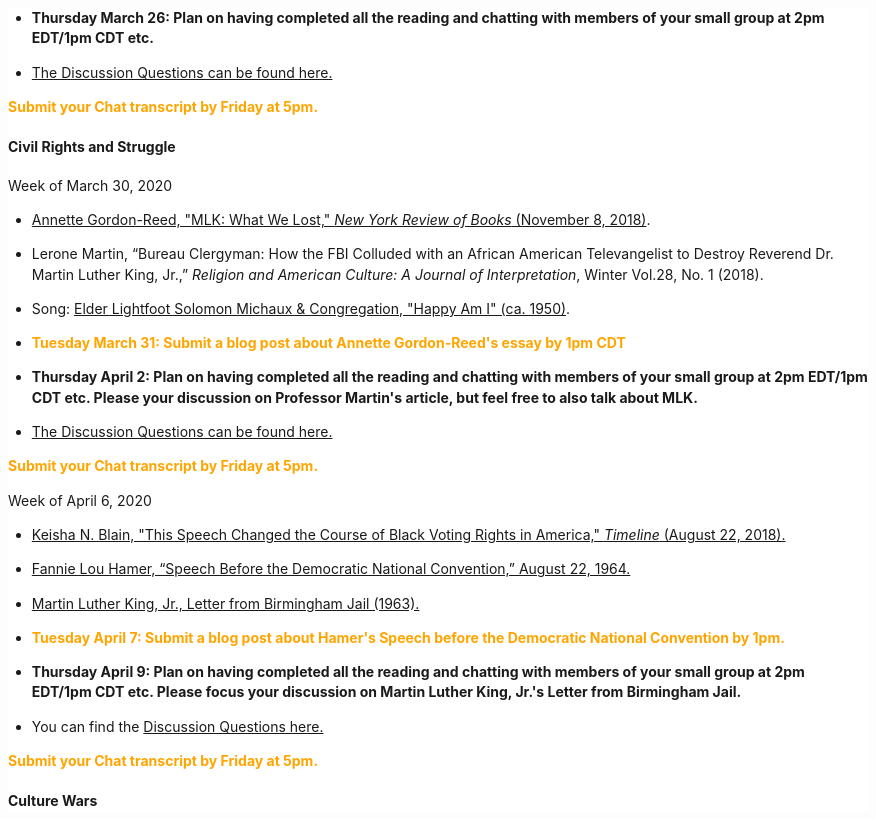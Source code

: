* **Thursday March 26: Plan on having completed all the reading and chatting with members of your small group at 2pm EDT/1pm CDT etc.**

* [The Discussion Questions can be found here.](http://cyrusobrien.com/teaching/2020-0326-discussion.html)

<span style="color:orange">**Submit your Chat transcript by Friday at 5pm.**</span>


#### Civil Rights and Struggle

Week of March 30, 2020

* [Annette Gordon-Reed, "MLK: What We Lost," _New York Review of Books_ (November 8, 2018)](https://www-nybooks-com.libproxy.wustl.edu/articles/2018/11/08/martin-luther-king-what-we-lost/).

* Lerone Martin, “Bureau Clergyman: How the FBI Colluded with an African American Televangelist to Destroy Reverend Dr. Martin Luther King, Jr.,” _Religion and American Culture: A Journal of Interpretation_, Winter Vol.28, No. 1 (2018).

* Song: [Elder Lightfoot Solomon Michaux & Congregation, "Happy Am I" (ca. 1950)](https://www.youtube.com/watch?v=P2zVxG5rbIw).

* <span style="color:orange">**Tuesday March 31: Submit a blog post about Annette Gordon-Reed's essay by 1pm CDT**</span>

* **Thursday April 2: Plan on having completed all the reading and chatting with members of your small group at 2pm EDT/1pm CDT etc. Please your discussion on Professor Martin's article, but feel free to also talk about MLK.**

* [The Discussion Questions can be found here.](http://cyrusobrien.com/teaching/2020-0402-discussion.html)

<span style="color:orange">**Submit your Chat transcript by Friday at 5pm.**</span>

Week of April 6, 2020

* [Keisha N. Blain, "This Speech Changed the Course of Black Voting Rights in America," _Timeline_ (August 22, 2018).](https://timeline.com/hamer-speech-voting-rights-d5f6ddc7470a)

* [Fannie Lou Hamer, “Speech Before the Democratic National Convention,” August 22, 1964.](https://www.americanrhetoric.com/speeches/fannielouhamercredentialscommittee.htm)

* [Martin Luther King, Jr., Letter from Birmingham Jail (1963).](https://www.theatlantic.com/magazine/archive/2018/02/letter-from-a-birmingham-jail/552461/)

* <span style="color:orange">**Tuesday April 7: Submit a blog post about Hamer's Speech before the Democratic National Convention by 1pm.**</span>

* **Thursday April 9: Plan on having completed all the reading and chatting with members of your small group at 2pm EDT/1pm CDT etc. Please focus your discussion on Martin Luther King, Jr.'s Letter from Birmingham Jail.**

* You can find the [Discussion Questions here.](http://cyrusobrien.com/teaching/2020-0409-discussion.html)

<span style="color:orange">**Submit your Chat transcript by Friday at 5pm.**</span>

#### Culture Wars
